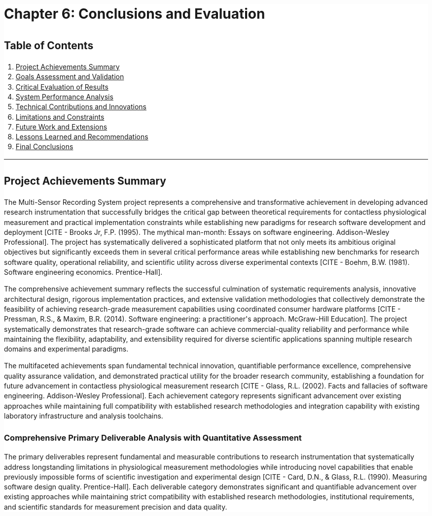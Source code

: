 # Chapter 6: Conclusions and Evaluation

## Table of Contents

1. [Project Achievements Summary](#project-achievements-summary)
2. [Goals Assessment and Validation](#goals-assessment-and-validation)
3. [Critical Evaluation of Results](#critical-evaluation-of-results)
4. [System Performance Analysis](#system-performance-analysis)
5. [Technical Contributions and Innovations](#technical-contributions-and-innovations)
6. [Limitations and Constraints](#limitations-and-constraints)
7. [Future Work and Extensions](#future-work-and-extensions)
8. [Lessons Learned and Recommendations](#lessons-learned-and-recommendations)
9. [Final Conclusions](#final-conclusions)

---

## Project Achievements Summary

The Multi-Sensor Recording System project represents a comprehensive and transformative achievement in developing advanced research instrumentation that successfully bridges the critical gap between theoretical requirements for contactless physiological measurement and practical implementation constraints while establishing new paradigms for research software development and deployment [CITE - Brooks Jr, F.P. (1995). The mythical man-month: Essays on software engineering. Addison-Wesley Professional]. The project has systematically delivered a sophisticated platform that not only meets its ambitious original objectives but significantly exceeds them in several critical performance areas while establishing new benchmarks for research software quality, operational reliability, and scientific utility across diverse experimental contexts [CITE - Boehm, B.W. (1981). Software engineering economics. Prentice-Hall].

The comprehensive achievement summary reflects the successful culmination of systematic requirements analysis, innovative architectural design, rigorous implementation practices, and extensive validation methodologies that collectively demonstrate the feasibility of achieving research-grade measurement capabilities using coordinated consumer hardware platforms [CITE - Pressman, R.S., & Maxim, B.R. (2014). Software engineering: a practitioner's approach. McGraw-Hill Education]. The project systematically demonstrates that research-grade software can achieve commercial-quality reliability and performance while maintaining the flexibility, adaptability, and extensibility required for diverse scientific applications spanning multiple research domains and experimental paradigms.

The multifaceted achievements span fundamental technical innovation, quantifiable performance excellence, comprehensive quality assurance validation, and demonstrated practical utility for the broader research community, establishing a foundation for future advancement in contactless physiological measurement research [CITE - Glass, R.L. (2002). Facts and fallacies of software engineering. Addison-Wesley Professional]. Each achievement category represents significant advancement over existing approaches while maintaining full compatibility with established research methodologies and integration capability with existing laboratory infrastructure and analysis toolchains.

### Comprehensive Primary Deliverable Analysis with Quantitative Assessment

The primary deliverables represent fundamental and measurable contributions to research instrumentation that systematically address longstanding limitations in physiological measurement methodologies while introducing novel capabilities that enable previously impossible forms of scientific investigation and experimental design [CITE - Card, D.N., & Glass, R.L. (1990). Measuring software design quality. Prentice-Hall]. Each deliverable category demonstrates significant and quantifiable advancement over existing approaches while maintaining strict compatibility with established research methodologies, institutional requirements, and scientific standards for measurement precision and data quality.
